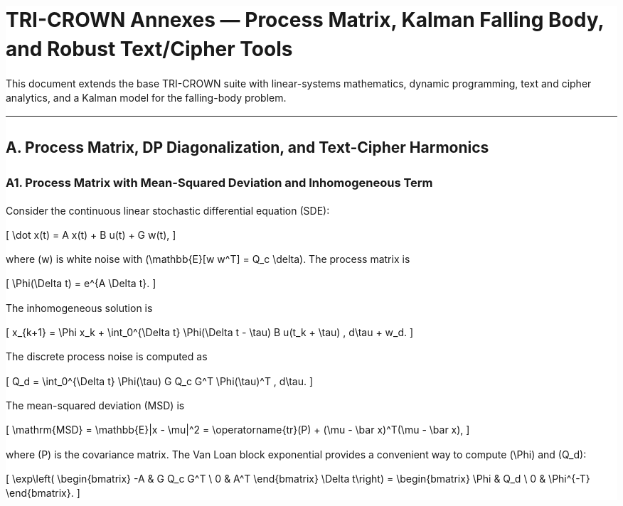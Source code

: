 # TRI-CROWN Annexes — Process Matrix, Kalman Falling Body, and Robust Text/Cipher Tools

This document extends the base TRI-CROWN suite with linear-systems mathematics, dynamic programming, text and cipher analytics, and a Kalman model for the falling-body problem.

---

## A. Process Matrix, DP Diagonalization, and Text-Cipher Harmonics

### A1. Process Matrix with Mean-Squared Deviation and Inhomogeneous Term

Consider the continuous linear stochastic differential equation (SDE):

\[
\dot x(t) = A x(t) + B u(t) + G w(t),
\]

where \(w\) is white noise with \(\mathbb{E}[w w^T] = Q_c \delta\). The process matrix is

\[
\Phi(\Delta t) = e^{A \Delta t}.
\]

The inhomogeneous solution is

\[
 x_{k+1} = \Phi x_k + \int_0^{\Delta t} \Phi(\Delta t - \tau) B u(t_k + \tau) \, d\tau + w_d.
\]

The discrete process noise is computed as

\[
 Q_d = \int_0^{\Delta t} \Phi(\tau) G Q_c G^T \Phi(\tau)^T \, d\tau.
\]

The mean-squared deviation (MSD) is

\[
 \mathrm{MSD} = \mathbb{E}\|x - \mu\|^2 = \operatorname{tr}(P) + (\mu - \bar x)^T(\mu - \bar x),
\]

where \(P\) is the covariance matrix. The Van Loan block exponential provides a convenient way to compute \(\Phi\) and \(Q_d\):

\[
\exp\left(
\begin{bmatrix}
 -A & G Q_c G^T \\
 0 & A^T
\end{bmatrix}
\Delta t\right) =
\begin{bmatrix}
 \Phi & Q_d \\
 0 & \Phi^{-T}
\end{bmatrix}.
\]
